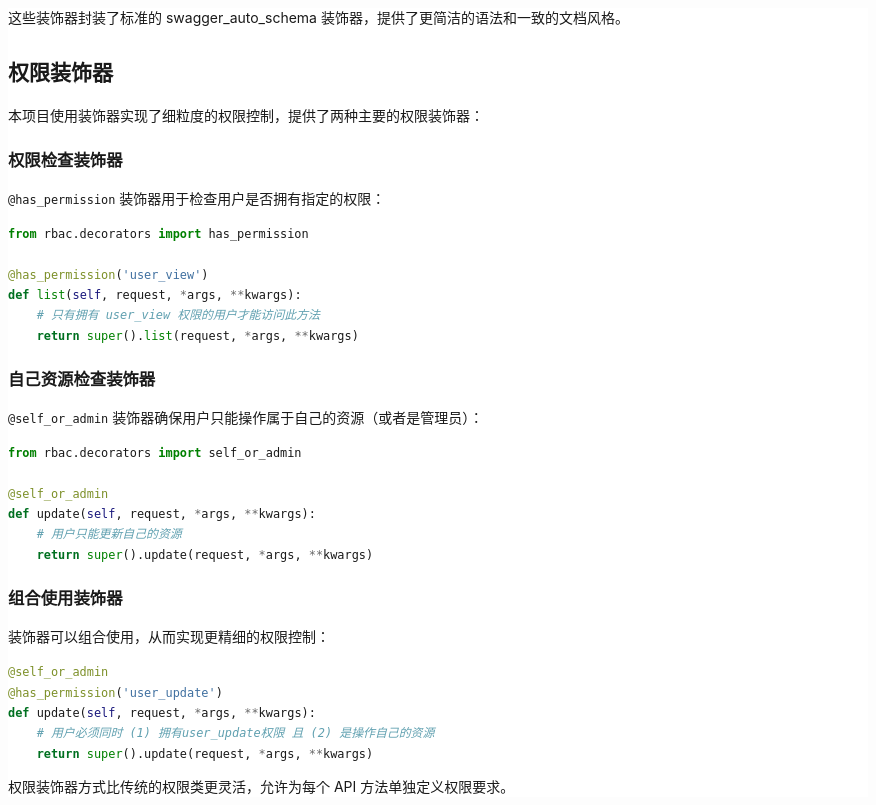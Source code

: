 这些装饰器封装了标准的 swagger_auto_schema 装饰器，提供了更简洁的语法和一致的文档风格。

## 权限装饰器

本项目使用装饰器实现了细粒度的权限控制，提供了两种主要的权限装饰器：

### 权限检查装饰器

`@has_permission` 装饰器用于检查用户是否拥有指定的权限：

```python
from rbac.decorators import has_permission

@has_permission('user_view')
def list(self, request, *args, **kwargs):
    # 只有拥有 user_view 权限的用户才能访问此方法
    return super().list(request, *args, **kwargs)
```

### 自己资源检查装饰器

`@self_or_admin` 装饰器确保用户只能操作属于自己的资源（或者是管理员）：

```python
from rbac.decorators import self_or_admin

@self_or_admin
def update(self, request, *args, **kwargs):
    # 用户只能更新自己的资源
    return super().update(request, *args, **kwargs)
```

### 组合使用装饰器

装饰器可以组合使用，从而实现更精细的权限控制：

```python
@self_or_admin
@has_permission('user_update')
def update(self, request, *args, **kwargs):
    # 用户必须同时 (1) 拥有user_update权限 且 (2) 是操作自己的资源
    return super().update(request, *args, **kwargs)
```

权限装饰器方式比传统的权限类更灵活，允许为每个 API 方法单独定义权限要求。
